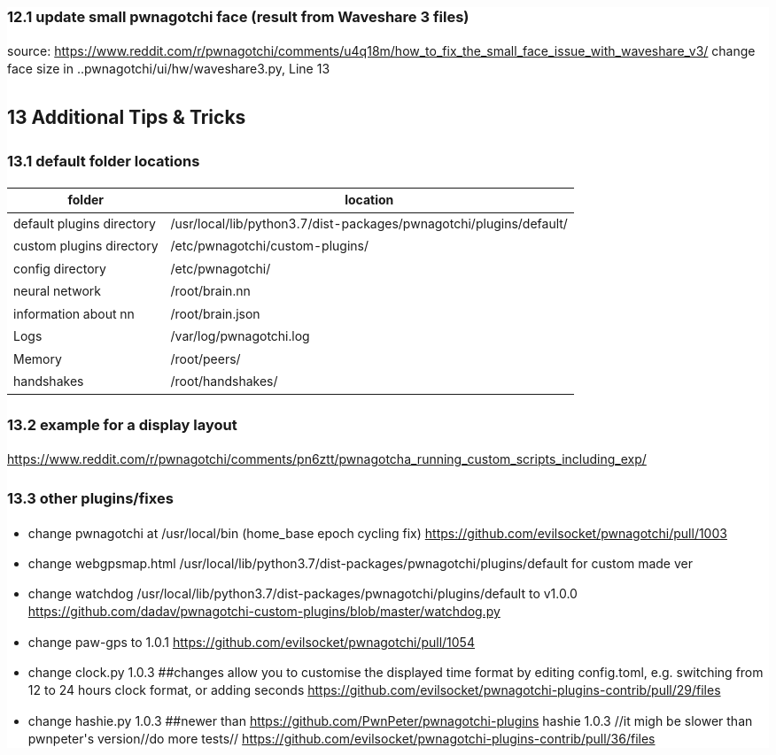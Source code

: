 ### 12.1 update small pwnagotchi face (result from Waveshare 3 files)

source: <https://www.reddit.com/r/pwnagotchi/comments/u4q18m/how_to_fix_the_small_face_issue_with_waveshare_v3/>
change face size in
..pwnagotchi/ui/hw/waveshare3.py, Line 13

## 13 Additional Tips & Tricks

### 13.1 default folder locations

|folder|location|
|---|---|
|default plugins directory|/usr/local/lib/python3.7/dist-packages/pwnagotchi/plugins/default/|
|custom plugins directory|/etc/pwnagotchi/custom-plugins/|
|config directory|/etc/pwnagotchi/
|neural network|/root/brain.nn|
|information about nn|/root/brain.json|
|Logs|/var/log/pwnagotchi.log|
|Memory|/root/peers/|
|handshakes|/root/handshakes/|

### 13.2 example for a display layout

<https://www.reddit.com/r/pwnagotchi/comments/pn6ztt/pwnagotcha_running_custom_scripts_including_exp/>

### 13.3 other plugins/fixes

- change pwnagotchi at /usr/local/bin (home_base epoch cycling fix)
<https://github.com/evilsocket/pwnagotchi/pull/1003>

- change  webgpsmap.html /usr/local/lib/python3.7/dist-packages/pwnagotchi/plugins/default for custom made ver

- change watchdog /usr/local/lib/python3.7/dist-packages/pwnagotchi/plugins/default to v1.0.0
<https://github.com/dadav/pwnagotchi-custom-plugins/blob/master/watchdog.py>

- change paw-gps to 1.0.1
<https://github.com/evilsocket/pwnagotchi/pull/1054>

- change clock.py 1.0.3  ##changes allow you to customise the displayed time format by editing config.toml, e.g. switching from 12 to 24 hours clock format, or adding seconds
<https://github.com/evilsocket/pwnagotchi-plugins-contrib/pull/29/files>

- change hashie.py 1.0.3  ##newer than <https://github.com/PwnPeter/pwnagotchi-plugins>  hashie 1.0.3 //it migh be slower than pwnpeter's version//do more tests//
<https://github.com/evilsocket/pwnagotchi-plugins-contrib/pull/36/files>
